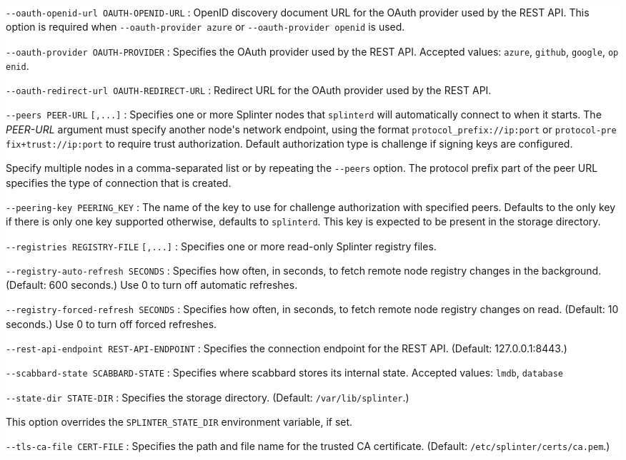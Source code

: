`--oauth-openid-url OAUTH-OPENID-URL`
: OpenID discovery document URL for the OAuth provider used by the REST API.
  This option is required when `--oauth-provider azure` or
  `--oauth-provider openid` is used.

`--oauth-provider OAUTH-PROVIDER`
: Specifies the OAuth provider used by the REST API. Accepted values: `azure`,
  `github`, `google`, `openid`.

`--oauth-redirect-url OAUTH-REDIRECT-URL`
: Redirect URL for the OAuth provider used by the REST API.

`--peers PEER-URL` `[,...]`
: Specifies one or more Splinter nodes that `splinterd` will automatically
  connect to when it starts. The *PEER-URL* argument must specify another node's
  network endpoint, using the format `protocol_prefix://ip:port` or
  `protocol-prefix+trust://ip:port` to require trust authorization. Default
  authorization type is challenge if signing keys are configured.

  Specify multiple nodes in a comma-separated list or by repeating the
  `--peers` option. The protocol prefix part of the peer URL specifies the
  type of connection that is created.

`--peering-key PEERING_KEY`
: The name of the key to use for challenge authorization with specified peers.
  Defaults to the only key if there is only one key supported otherwise,
  defaults to `splinterd`. This key is expected to be present in the storage
  directory.

`--registries REGISTRY-FILE` `[,...]`
: Specifies one or more read-only Splinter registry files.

`--registry-auto-refresh SECONDS`
: Specifies how often, in seconds, to fetch remote node registry changes in the
  background. (Default: 600 seconds.) Use 0 to turn off automatic refreshes.

`--registry-forced-refresh SECONDS`
: Specifies how often, in seconds, to fetch remote node registry changes on
  read. (Default: 10 seconds.) Use 0 to turn off forced refreshes.

`--rest-api-endpoint REST-API-ENDPOINT`
: Specifies the connection endpoint for the REST API. (Default: 127.0.0.1:8443.)

`--scabbard-state SCABBARD-STATE`
: Specifies where scabbard stores its internal state. Accepted values: `lmdb`,
  `database`

`--state-dir STATE-DIR`
: Specifies the storage directory.
  (Default: `/var/lib/splinter`.)

  This option overrides the `SPLINTER_STATE_DIR` environment variable, if set.

`--tls-ca-file CERT-FILE`
: Specifies the path and file name for the trusted CA certificate.
  (Default: `/etc/splinter/certs/ca.pem`.)
